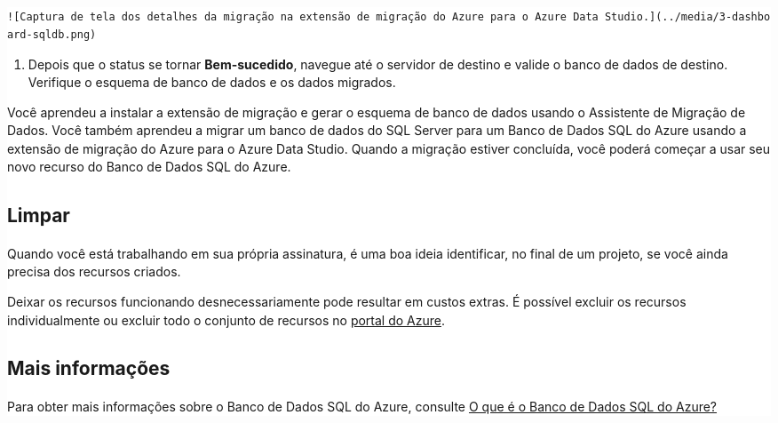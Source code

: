     ![Captura de tela dos detalhes da migração na extensão de migração do Azure para o Azure Data Studio.](../media/3-dashboard-sqldb.png)

1. Depois que o status se tornar **Bem-sucedido**, navegue até o servidor de destino e valide o banco de dados de destino. Verifique o esquema de banco de dados e os dados migrados.

Você aprendeu a instalar a extensão de migração e gerar o esquema de banco de dados usando o Assistente de Migração de Dados. Você também aprendeu a migrar um banco de dados do SQL Server para um Banco de Dados SQL do Azure usando a extensão de migração do Azure para o Azure Data Studio. Quando a migração estiver concluída, você poderá começar a usar seu novo recurso do Banco de Dados SQL do Azure. 

## Limpar

Quando você está trabalhando em sua própria assinatura, é uma boa ideia identificar, no final de um projeto, se você ainda precisa dos recursos criados. 

Deixar os recursos funcionando desnecessariamente pode resultar em custos extras. É possível excluir os recursos individualmente ou excluir todo o conjunto de recursos no [portal do Azure](https://portal.azure.com?azure-portal=true).

## Mais informações

Para obter mais informações sobre o Banco de Dados SQL do Azure, consulte [O que é o Banco de Dados SQL do Azure?](https://learn.microsoft.com/en-us/azure/azure-sql/database/sql-database-paas-overview)
